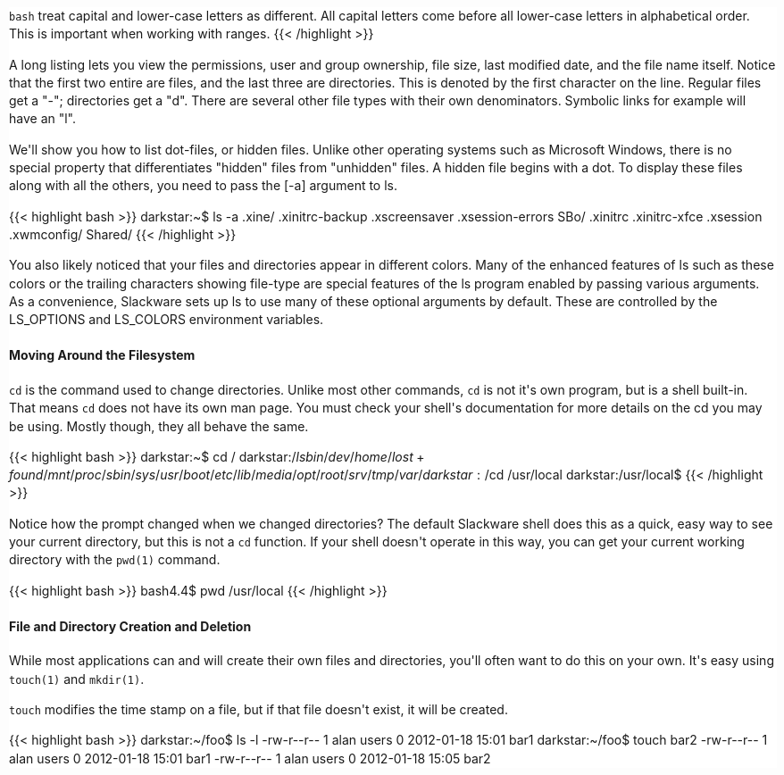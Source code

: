 ```bash``` treat capital and lower-case letters as different. All capital letters come before all lower-case letters in alphabetical order. This is important when working with ranges.
{{< /highlight  >}}


A long listing lets you view the permissions, user and group ownership, file size, last modified date, and the file name itself. Notice that the first two entire are files, and the last three are directories. This is denoted by the first character on the line. Regular files get a "-"; directories get a "d". There are several other file types with their own denominators. Symbolic links for example will have an "l".

We'll show you how to list dot-files, or hidden files. Unlike other operating systems such as Microsoft Windows, there is no special property that differentiates "hidden" files from "unhidden" files. A hidden file begins with a dot. To display these files along with all the others, you need to pass the [-a] argument to ls.

{{< highlight bash >}}
darkstar:~$ ls -a
.xine/   .xinitrc-backup  .xscreensaver  .xsession-errors  SBo/
.xinitrc  .xinitrc-xfce   .xsession   .xwmconfig/ Shared/
{{< /highlight  >}}


You also likely noticed that your files and directories appear in different colors. Many of the enhanced features of ls such as these colors or the trailing characters showing file-type are special features of the ls program enabled by passing various arguments. As a convenience, Slackware sets up ls to use many of these optional arguments by default. These are controlled by the LS_OPTIONS and LS_COLORS environment variables. 

#### Moving Around the Filesystem

```cd``` is the command used to change directories. Unlike most other commands, ```cd``` is not it's own program, but is a shell built-in. That means ```cd``` does not have its own man page. You must check your shell's documentation for more details on the cd you may be using. Mostly though, they all behave the same.

{{< highlight bash >}}
darkstar:~$ cd /
darkstar:/$ls
bin/ dev/ home/  lost+found/  mnt/ proc/  sbin/  sys/  usr/
boot/ etc/ lib/ media/ opt/ root/  srv/   tmp/ var/
darkstar:/$cd /usr/local
darkstar:/usr/local$
{{< /highlight  >}}

Notice how the prompt changed when we changed directories? The default Slackware shell does this as a quick, easy way to see your current directory, but this is not a ```cd``` function. If your shell doesn't operate in this way, you can get your current working directory with the ```pwd(1)``` command. 

{{< highlight bash >}}
bash4.4$ pwd
/usr/local
{{< /highlight  >}}

#### File and Directory Creation and Deletion

While most applications can and will create their own files and directories, you'll often want to do this on your own. It's easy using ```touch(1)``` and ```mkdir(1)```.

```touch``` modifies the time stamp on a file, but if that file doesn't exist, it will be created.

{{< highlight bash >}}
darkstar:~/foo$ ls -l
-rw-r--r-- 1 alan users 0 2012-01-18 15:01 bar1
darkstar:~/foo$ touch bar2
-rw-r--r-- 1 alan users 0 2012-01-18 15:01 bar1
-rw-r--r-- 1 alan users 0 2012-01-18 15:05 bar2
```